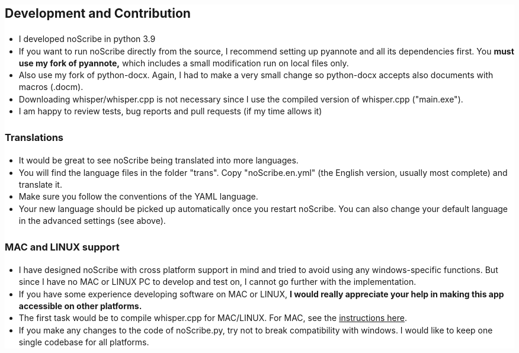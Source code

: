 ## Development and Contribution
- I developed noScribe in python 3.9
- If you want to run noScribe directly from the source, I recommend setting up pyannote and all its dependencies first. You **must use my fork of pyannote,** which includes a small modification run on local files only.
- Also use my fork of python-docx. Again, I had to make a very small change so python-docx accepts also documents with macros (.docm).    
- Downloading whisper/whisper.cpp is not necessary since I use the compiled version of whisper.cpp ("main.exe").
- I am happy to review tests, bug reports and pull requests (if my time allows it)

### Translations
- It would be great to see noScribe being translated into more languages. 
- You will find the language files in the folder "trans". Copy "noScribe.en.yml" (the English version, usually most complete) and translate it. 
- Make sure you follow the conventions of the YAML language.
- Your new language should be picked up automatically once you restart noScribe. You can also change your default language in the advanced settings (see above).

### MAC and LINUX support
- I have designed noScribe with cross platform support in mind and tried to avoid using any windows-specific functions. But since I have no MAC or LINUX PC to develop and test on, I cannot go further with the implementation. 
- If you have some experience developing software on MAC or LINUX, **I would really appreciate your help in making this app accessible on other platforms.** 
- The first task would be to compile whisper.cpp for MAC/LINUX. For MAC, see the [instructions here](https://www.daginge.com/blog/running-whisper-on-an-m1-mac-to-transcribe-audio-data-locally).
- If you make any changes to the code of noScribe.py, try not to break compatibility with windows. I would like to keep one single codebase for all platforms.
